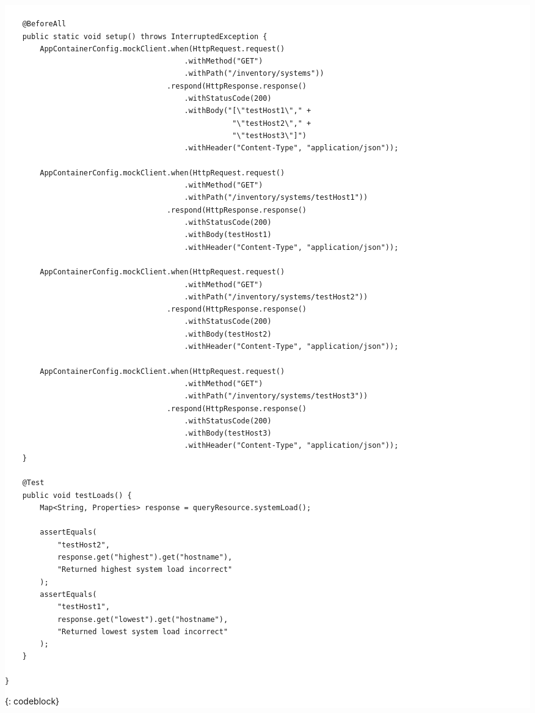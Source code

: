 ```

    @BeforeAll
    public static void setup() throws InterruptedException {
        AppContainerConfig.mockClient.when(HttpRequest.request()
                                         .withMethod("GET")
                                         .withPath("/inventory/systems"))
                                     .respond(HttpResponse.response()
                                         .withStatusCode(200)
                                         .withBody("[\"testHost1\"," + 
                                                    "\"testHost2\"," +
                                                    "\"testHost3\"]")
                                         .withHeader("Content-Type", "application/json"));

        AppContainerConfig.mockClient.when(HttpRequest.request()
                                         .withMethod("GET")
                                         .withPath("/inventory/systems/testHost1"))
                                     .respond(HttpResponse.response()
                                         .withStatusCode(200)
                                         .withBody(testHost1)
                                         .withHeader("Content-Type", "application/json"));

        AppContainerConfig.mockClient.when(HttpRequest.request()
                                         .withMethod("GET")
                                         .withPath("/inventory/systems/testHost2"))
                                     .respond(HttpResponse.response()
                                         .withStatusCode(200)
                                         .withBody(testHost2)
                                         .withHeader("Content-Type", "application/json"));

        AppContainerConfig.mockClient.when(HttpRequest.request()
                                         .withMethod("GET")
                                         .withPath("/inventory/systems/testHost3"))
                                     .respond(HttpResponse.response()
                                         .withStatusCode(200)
                                         .withBody(testHost3)
                                         .withHeader("Content-Type", "application/json"));
    }

    @Test
    public void testLoads() {
        Map<String, Properties> response = queryResource.systemLoad();

        assertEquals(
            "testHost2",
            response.get("highest").get("hostname"),
            "Returned highest system load incorrect"
        );
        assertEquals(
            "testHost1",
            response.get("lowest").get("hostname"),
            "Returned lowest system load incorrect"
        );
    }

}
```
{: codeblock}
